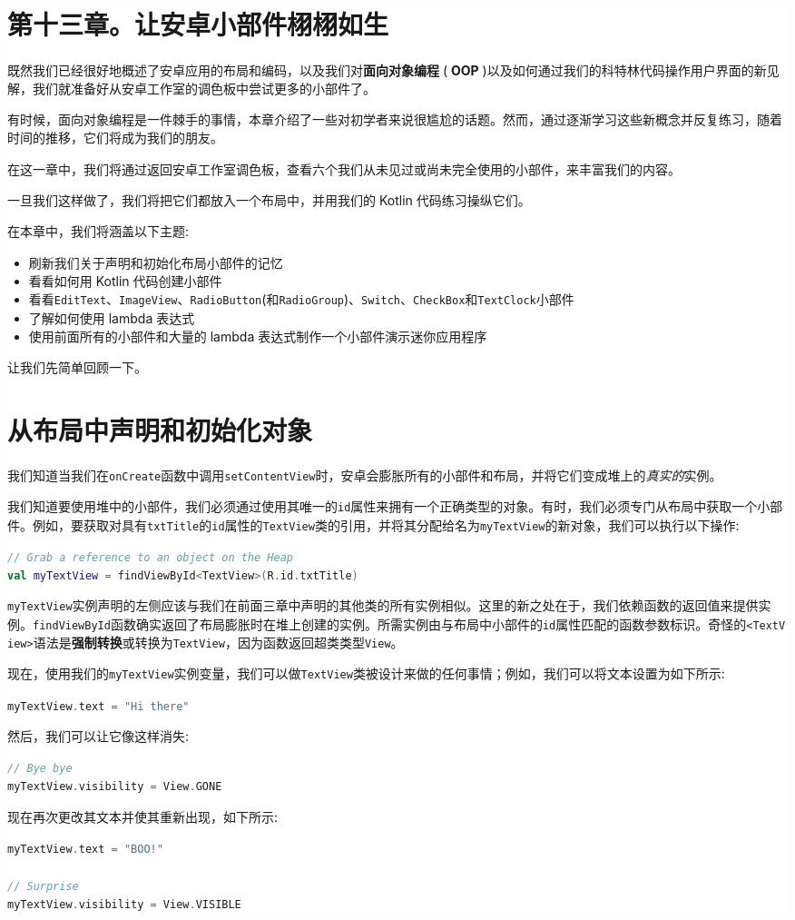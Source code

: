 # 第十三章。让安卓小部件栩栩如生

既然我们已经很好地概述了安卓应用的布局和编码，以及我们对**面向对象编程** ( **OOP** )以及如何通过我们的科特林代码操作用户界面的新见解，我们就准备好从安卓工作室的调色板中尝试更多的小部件了。

有时候，面向对象编程是一件棘手的事情，本章介绍了一些对初学者来说很尴尬的话题。然而，通过逐渐学习这些新概念并反复练习，随着时间的推移，它们将成为我们的朋友。

在这一章中，我们将通过返回安卓工作室调色板，查看六个我们从未见过或尚未完全使用的小部件，来丰富我们的内容。

一旦我们这样做了，我们将把它们都放入一个布局中，并用我们的 Kotlin 代码练习操纵它们。

在本章中，我们将涵盖以下主题:

*   刷新我们关于声明和初始化布局小部件的记忆
*   看看如何用 Kotlin 代码创建小部件
*   看看`EditText`、`ImageView`、`RadioButton`(和`RadioGroup`)、`Switch`、`CheckBox`和`TextClock`小部件
*   了解如何使用 lambda 表达式
*   使用前面所有的小部件和大量的 lambda 表达式制作一个小部件演示迷你应用程序

让我们先简单回顾一下。

# 从布局中声明和初始化对象

我们知道当我们在`onCreate`函数中调用`setContentView`时，安卓会膨胀所有的小部件和布局，并将它们变成堆上的*真实的*实例。

我们知道要使用堆中的小部件，我们必须通过使用其唯一的`id`属性来拥有一个正确类型的对象。有时，我们必须专门从布局中获取一个小部件。例如，要获取对具有`txtTitle`的`id`属性的`TextView`类的引用，并将其分配给名为`myTextView`的新对象，我们可以执行以下操作:

```kt
// Grab a reference to an object on the Heap
val myTextView = findViewById<TextView>(R.id.txtTitle)
```

`myTextView`实例声明的左侧应该与我们在前面三章中声明的其他类的所有实例相似。这里的新之处在于，我们依赖函数的返回值来提供实例。`findViewById`函数确实返回了布局膨胀时在堆上创建的实例。所需实例由与布局中小部件的`id`属性匹配的函数参数标识。奇怪的`<TextView>`语法是**强制转换**或转换为`TextView`，因为函数返回超类类型`View`。

现在，使用我们的`myTextView`实例变量，我们可以做`TextView`类被设计来做的任何事情；例如，我们可以将文本设置为如下所示:

```kt
myTextView.text = "Hi there"
```

然后，我们可以让它像这样消失:

```kt
// Bye bye
myTextView.visibility = View.GONE
```

现在再次更改其文本并使其重新出现，如下所示:

```kt
myTextView.text = "BOO!"

// Surprise
myTextView.visibility = View.VISIBLE
```
